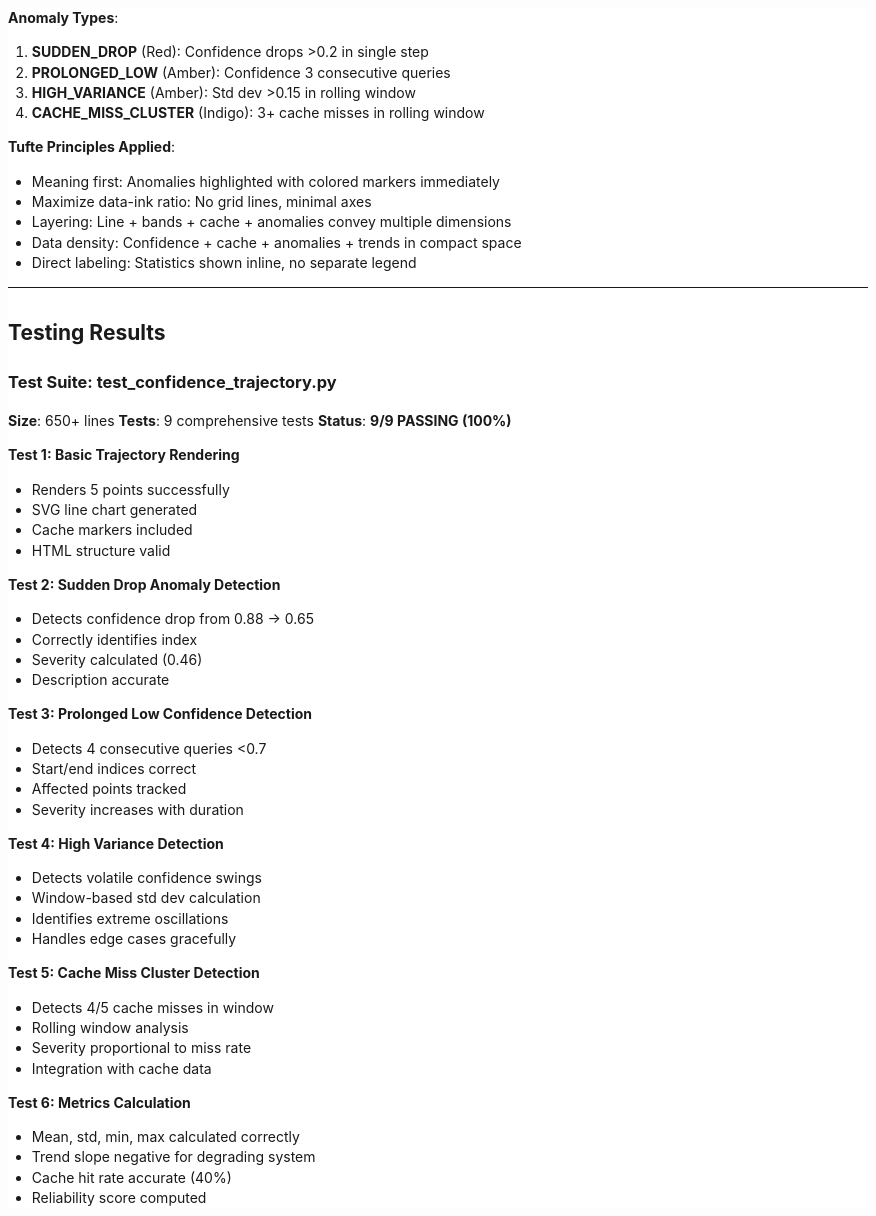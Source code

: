 **Anomaly Types**:
1. **SUDDEN_DROP** (Red): Confidence drops >0.2 in single step
2. **PROLONGED_LOW** (Amber): Confidence <threshold for >3 consecutive queries
3. **HIGH_VARIANCE** (Amber): Std dev >0.15 in rolling window
4. **CACHE_MISS_CLUSTER** (Indigo): 3+ cache misses in rolling window

**Tufte Principles Applied**:
- Meaning first: Anomalies highlighted with colored markers immediately
- Maximize data-ink ratio: No grid lines, minimal axes
- Layering: Line + bands + cache + anomalies convey multiple dimensions
- Data density: Confidence + cache + anomalies + trends in compact space
- Direct labeling: Statistics shown inline, no separate legend

---

## Testing Results

### Test Suite: test_confidence_trajectory.py

**Size**: 650+ lines
**Tests**: 9 comprehensive tests
**Status**: **9/9 PASSING (100%)**

**Test 1: Basic Trajectory Rendering**
- Renders 5 points successfully
- SVG line chart generated
- Cache markers included
- HTML structure valid

**Test 2: Sudden Drop Anomaly Detection**
- Detects confidence drop from 0.88 → 0.65
- Correctly identifies index
- Severity calculated (0.46)
- Description accurate

**Test 3: Prolonged Low Confidence Detection**
- Detects 4 consecutive queries <0.7
- Start/end indices correct
- Affected points tracked
- Severity increases with duration

**Test 4: High Variance Detection**
- Detects volatile confidence swings
- Window-based std dev calculation
- Identifies extreme oscillations
- Handles edge cases gracefully

**Test 5: Cache Miss Cluster Detection**
- Detects 4/5 cache misses in window
- Rolling window analysis
- Severity proportional to miss rate
- Integration with cache data

**Test 6: Metrics Calculation**
- Mean, std, min, max calculated correctly
- Trend slope negative for degrading system
- Cache hit rate accurate (40%)
- Reliability score computed
